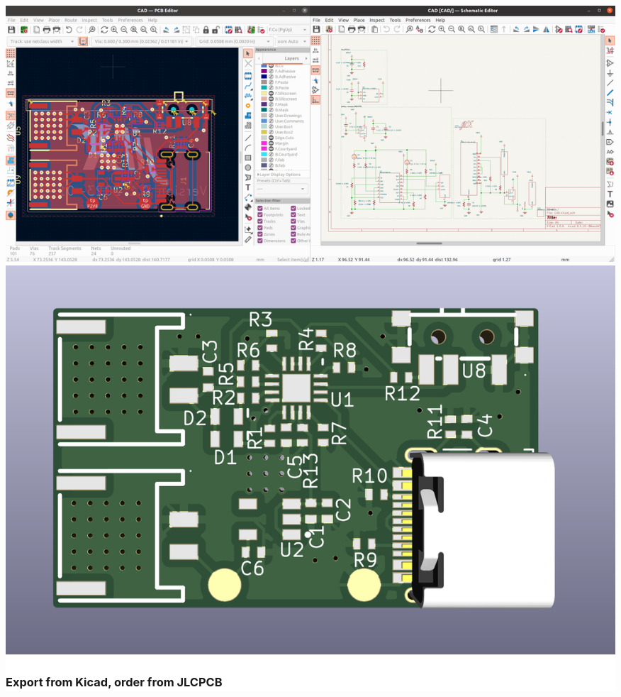 ![](images/schematic_and_layout_laid.png)
![](images/charger_board_jitx_3d.png)

### Export from Kicad, order from JLCPCB
